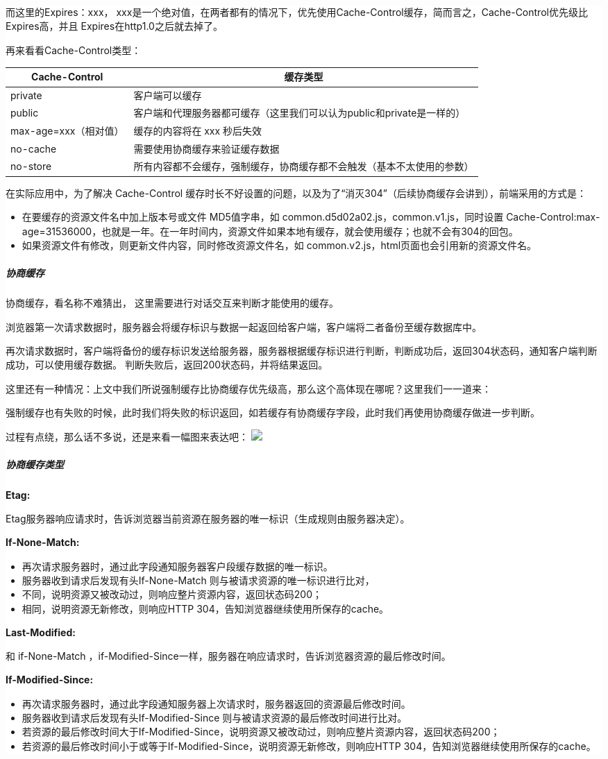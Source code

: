 而这里的Expires：xxx， xxx是一个绝对值，在两者都有的情况下，优先使用Cache-Control缓存，简而言之，Cache-Control优先级比Expires高，并且 Expires在http1.0之后就去掉了。

再来看看Cache-Control类型：

Cache-Control | 缓存类型
---|---
private | 客户端可以缓存
public | 客户端和代理服务器都可缓存（这里我们可以认为public和private是一样的）
max-age=xxx（相对值） | 缓存的内容将在 xxx 秒后失效
no-cache | 需要使用协商缓存来验证缓存数据
no-store | 所有内容都不会缓存，强制缓存，协商缓存都不会触发（基本不太使用的参数）


在实际应用中，为了解决 Cache-Control 缓存时长不好设置的问题，以及为了“消灭304”（后续协商缓存会讲到），前端采用的方式是：

- 在要缓存的资源文件名中加上版本号或文件 MD5值字串，如 common.d5d02a02.js，common.v1.js，同时设置 Cache-Control:max-age=31536000，也就是一年。在一年时间内，资源文件如果本地有缓存，就会使用缓存；也就不会有304的回包。
- 如果资源文件有修改，则更新文件内容，同时修改资源文件名，如 common.v2.js，html页面也会引用新的资源文件名。


##### 协商缓存

协商缓存，看名称不难猜出， 这里需要进行对话交互来判断才能使用的缓存。

浏览器第一次请求数据时，服务器会将缓存标识与数据一起返回给客户端，客户端将二者备份至缓存数据库中。

再次请求数据时，客户端将备份的缓存标识发送给服务器，服务器根据缓存标识进行判断，判断成功后，返回304状态码，通知客户端判断成功，可以使用缓存数据。
判断失败后，返回200状态码，并将结果返回。

这里还有一种情况：上文中我们所说强制缓存比协商缓存优先级高，那么这个高体现在哪呢？这里我们一一道来：

强制缓存也有失败的时候，此时我们将失败的标识返回，如若缓存有协商缓存字段，此时我们再使用协商缓存做进一步判断。

过程有点绕，那么话不多说，还是来看一幅图来表达吧：
![](https://ws1.sinaimg.cn/large/006tNbRwly1fvcdoqzndrj30dr0c6dgn.jpg)


##### 协商缓存类型

**Etag:**

Etag服务器响应请求时，告诉浏览器当前资源在服务器的唯一标识（生成规则由服务器决定）。 


**If-None-Match:**

- 再次请求服务器时，通过此字段通知服务器客户段缓存数据的唯一标识。
- 服务器收到请求后发现有头If-None-Match 则与被请求资源的唯一标识进行比对，
- 不同，说明资源又被改动过，则响应整片资源内容，返回状态码200；
- 相同，说明资源无新修改，则响应HTTP 304，告知浏览器继续使用所保存的cache。


**Last-Modified:**

和 if-None-Match ，if-Modified-Since一样，服务器在响应请求时，告诉浏览器资源的最后修改时间。


**If-Modified-Since:**

- 再次请求服务器时，通过此字段通知服务器上次请求时，服务器返回的资源最后修改时间。
- 服务器收到请求后发现有头If-Modified-Since 则与被请求资源的最后修改时间进行比对。
- 若资源的最后修改时间大于If-Modified-Since，说明资源又被改动过，则响应整片资源内容，返回状态码200；
- 若资源的最后修改时间小于或等于If-Modified-Since，说明资源无新修改，则响应HTTP 304，告知浏览器继续使用所保存的cache。
